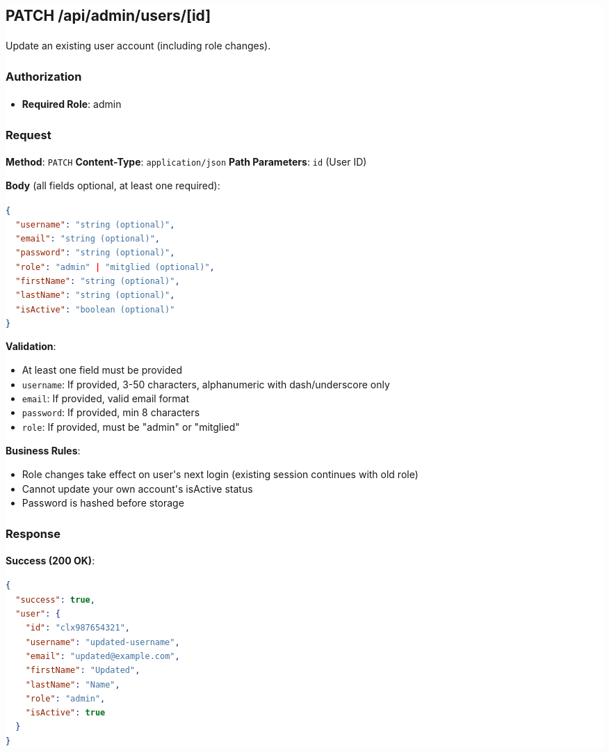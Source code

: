 
## PATCH /api/admin/users/[id]

Update an existing user account (including role changes).

### Authorization
- **Required Role**: admin

### Request

**Method**: `PATCH`
**Content-Type**: `application/json`
**Path Parameters**: `id` (User ID)

**Body** (all fields optional, at least one required):
```json
{
  "username": "string (optional)",
  "email": "string (optional)",
  "password": "string (optional)",
  "role": "admin" | "mitglied (optional)",
  "firstName": "string (optional)",
  "lastName": "string (optional)",
  "isActive": "boolean (optional)"
}
```

**Validation**:
- At least one field must be provided
- `username`: If provided, 3-50 characters, alphanumeric with dash/underscore only
- `email`: If provided, valid email format
- `password`: If provided, min 8 characters
- `role`: If provided, must be "admin" or "mitglied"

**Business Rules**:
- Role changes take effect on user's next login (existing session continues with old role)
- Cannot update your own account's isActive status
- Password is hashed before storage

### Response

**Success (200 OK)**:
```json
{
  "success": true,
  "user": {
    "id": "clx987654321",
    "username": "updated-username",
    "email": "updated@example.com",
    "firstName": "Updated",
    "lastName": "Name",
    "role": "admin",
    "isActive": true
  }
}
```
